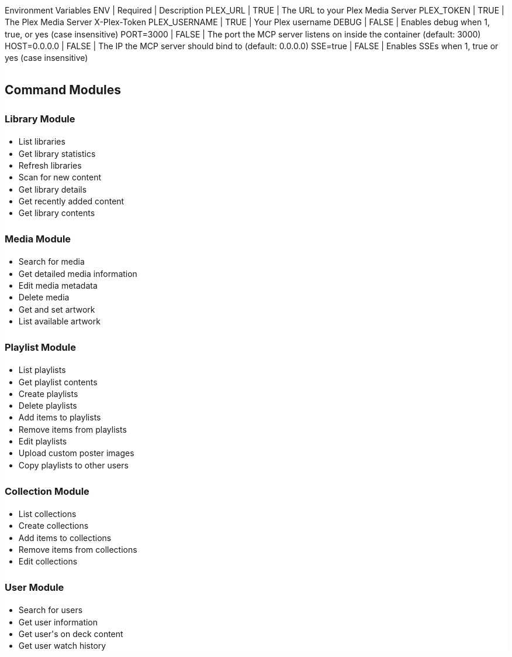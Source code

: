 Environment Variables
ENV             | Required | Description
PLEX_URL        | TRUE     | The URL to your Plex Media Server
PLEX_TOKEN      | TRUE     | The Plex Media Server X-Plex-Token
PLEX_USERNAME   | TRUE     | Your Plex username
DEBUG           | FALSE    | Enables debug when 1, true, or yes (case insensitive)
PORT=3000       | FALSE    | The port the MCP server listens on inside the container (default: 3000)
HOST=0.0.0.0    | FALSE    | The IP the MCP server should bind to (default: 0.0.0.0)
SSE=true        | FALSE    | Enables SSEs when 1, true or yes (case insensitive)

## Command Modules

### Library Module
- List libraries
- Get library statistics
- Refresh libraries
- Scan for new content
- Get library details
- Get recently added content
- Get library contents

### Media Module
- Search for media
- Get detailed media information
- Edit media metadata
- Delete media
- Get and set artwork
- List available artwork

### Playlist Module
- List playlists
- Get playlist contents
- Create playlists
- Delete playlists
- Add items to playlists
- Remove items from playlists
- Edit playlists
- Upload custom poster images
- Copy playlists to other users

### Collection Module
- List collections
- Create collections
- Add items to collections
- Remove items from collections
- Edit collections

### User Module
- Search for users
- Get user information
- Get user's on deck content
- Get user watch history
